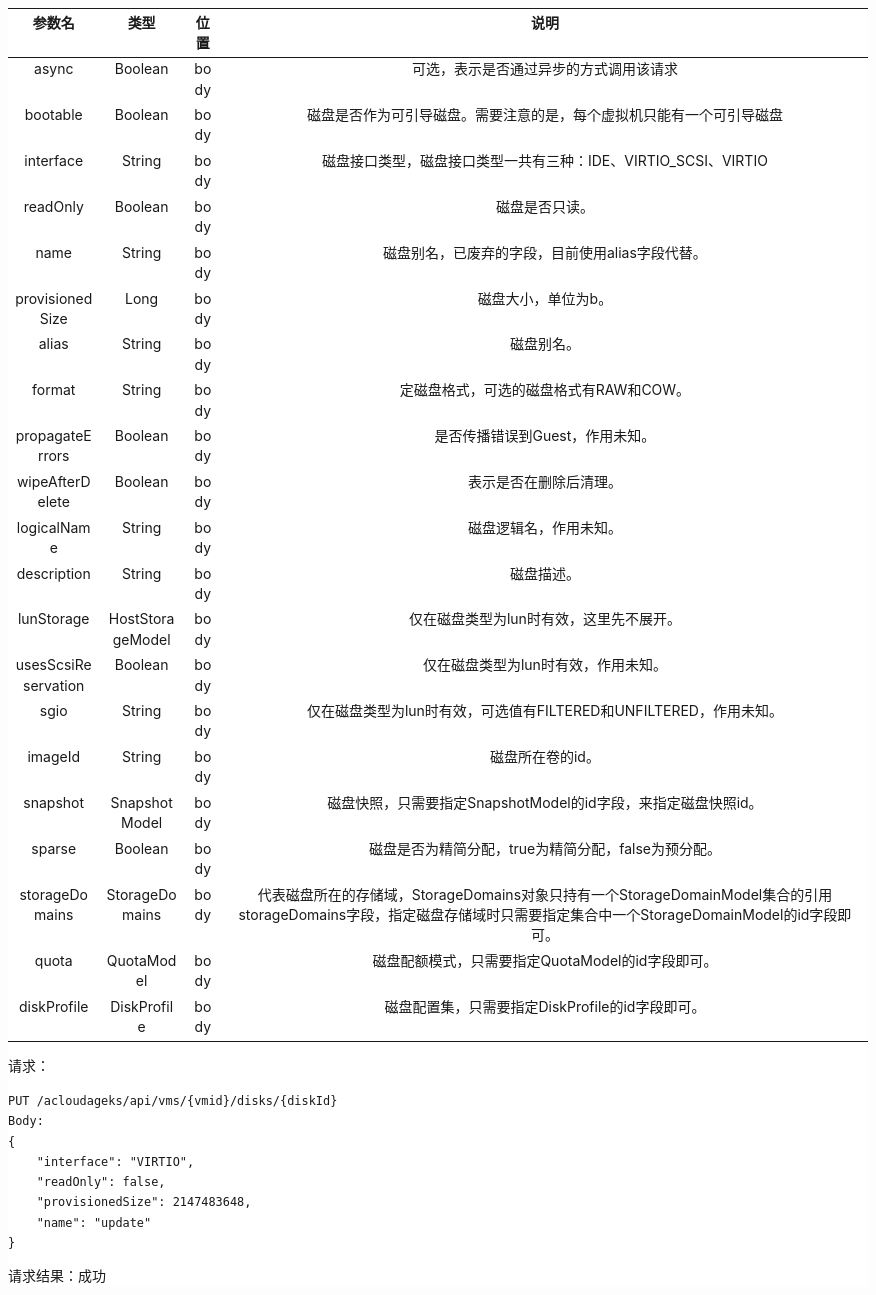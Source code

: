 |       参数名        |       类型       | 位置 |                             说明                             |
| :-----------------: | :--------------: | :--: | :----------------------------------------------------------: |
|        async        |     Boolean      | body |            可选，表示是否通过异步的方式调用该请求            |
|      bootable       |     Boolean      | body | 磁盘是否作为可引导磁盘。需要注意的是，每个虚拟机只能有一个可引导磁盘 |
|      interface      |      String      | body | 磁盘接口类型，磁盘接口类型一共有三种：IDE、VIRTIO_SCSI、VIRTIO |
|      readOnly       |     Boolean      | body |                        磁盘是否只读。                        |
|        name         |      String      | body |       磁盘别名，已废弃的字段，目前使用alias字段代替。        |
|   provisionedSize   |       Long       | body |                     磁盘大小，单位为b。                      |
|        alias        |      String      | body |                          磁盘别名。                          |
|       format        |      String      | body |            定磁盘格式，可选的磁盘格式有RAW和COW。            |
|   propagateErrors   |     Boolean      | body |               是否传播错误到Guest，作用未知。                |
|   wipeAfterDelete   |     Boolean      | body |                    表示是否在删除后清理。                    |
|     logicalName     |      String      | body |                    磁盘逻辑名，作用未知。                    |
|     description     |      String      | body |                          磁盘描述。                          |
|     lunStorage      | HostStorageModel | body |           仅在磁盘类型为lun时有效，这里先不展开。            |
| usesScsiReservation |     Boolean      | body |             仅在磁盘类型为lun时有效，作用未知。              |
|        sgio         |      String      | body | 仅在磁盘类型为lun时有效，可选值有FILTERED和UNFILTERED，作用未知。 |
|       imageId       |      String      | body |                       磁盘所在卷的id。                       |
|      snapshot       |  SnapshotModel   | body | 磁盘快照，只需要指定SnapshotModel的id字段，来指定磁盘快照id。 |
|       sparse        |     Boolean      | body |     磁盘是否为精简分配，true为精简分配，false为预分配。      |
|   storageDomains    |  StorageDomains  | body | 代表磁盘所在的存储域，StorageDomains对象只持有一个StorageDomainModel集合的引用storageDomains字段，指定磁盘存储域时只需要指定集合中一个StorageDomainModel的id字段即可。 |
|        quota        |    QuotaModel    | body |       磁盘配额模式，只需要指定QuotaModel的id字段即可。       |
|     diskProfile     |   DiskProfile    | body |       磁盘配置集，只需要指定DiskProfile的id字段即可。        |

请求：

```http
PUT /acloudageks/api/vms/{vmid}/disks/{diskId}
Body: 
{
	"interface": "VIRTIO",
	"readOnly": false,
	"provisionedSize": 2147483648,
	"name": "update"
}
```

请求结果：成功

